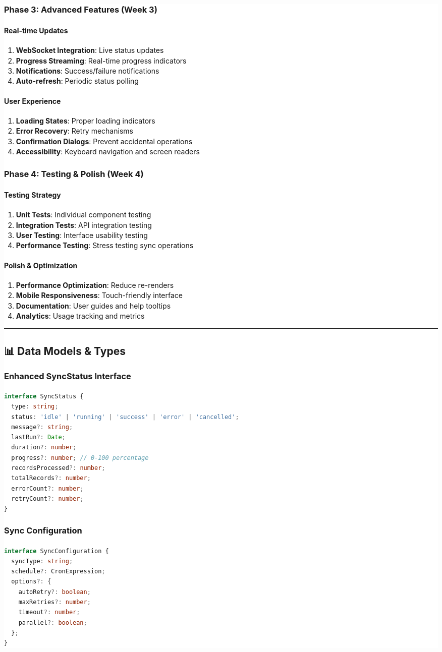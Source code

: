 ### **Phase 3: Advanced Features (Week 3)**

#### **Real-time Updates**
1. **WebSocket Integration**: Live status updates
2. **Progress Streaming**: Real-time progress indicators
3. **Notifications**: Success/failure notifications
4. **Auto-refresh**: Periodic status polling

#### **User Experience**
1. **Loading States**: Proper loading indicators
2. **Error Recovery**: Retry mechanisms
3. **Confirmation Dialogs**: Prevent accidental operations
4. **Accessibility**: Keyboard navigation and screen readers

### **Phase 4: Testing & Polish (Week 4)**

#### **Testing Strategy**
1. **Unit Tests**: Individual component testing
2. **Integration Tests**: API integration testing
3. **User Testing**: Interface usability testing
4. **Performance Testing**: Stress testing sync operations

#### **Polish & Optimization**
1. **Performance Optimization**: Reduce re-renders
2. **Mobile Responsiveness**: Touch-friendly interface
3. **Documentation**: User guides and help tooltips
4. **Analytics**: Usage tracking and metrics

---

## 📊 **Data Models & Types**

### **Enhanced SyncStatus Interface**
```typescript
interface SyncStatus {
  type: string;
  status: 'idle' | 'running' | 'success' | 'error' | 'cancelled';
  message?: string;
  lastRun?: Date;
  duration?: number;
  progress?: number; // 0-100 percentage
  recordsProcessed?: number;
  totalRecords?: number;
  errorCount?: number;
  retryCount?: number;
}
```

### **Sync Configuration**
```typescript
interface SyncConfiguration {
  syncType: string;
  schedule?: CronExpression;
  options?: {
    autoRetry?: boolean;
    maxRetries?: number;
    timeout?: number;
    parallel?: boolean;
  };
}
```
